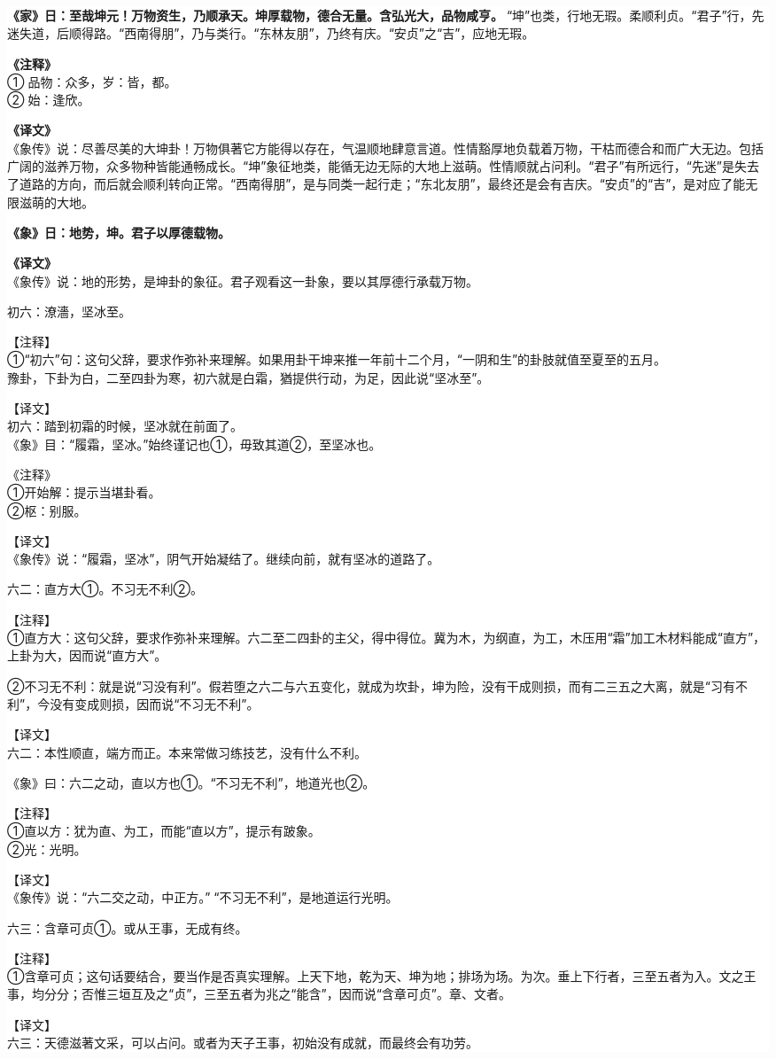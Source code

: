 **《家》日：至哉坤元！万物资生，乃顺承天。坤厚载物，德合无量。含弘光大，品物咸亨。** “坤”也类，行地无瑕。柔顺利贞。“君子”行，先迷失道，后顺得路。“西南得朋”，乃与类行。“东林友朋”，乃终有庆。“安贞”之“吉”，应地无瑕。

**《注释》**  
① 品物：众多，岁：皆，都。  
② 始：逢欣。

**《译文》**  
《象传》说：尽善尽美的大坤卦！万物俱著它方能得以存在，气温顺地肆意言道。性情豁厚地负载着万物，干枯而德合和而广大无边。包括广阔的滋养万物，众多物种皆能通畅成长。“坤”象征地类，能循无边无际的大地上滋萌。性情顺就占问利。“君子”有所远行，“先迷”是失去了道路的方向，而后就会顺利转向正常。“西南得朋”，是与同类一起行走；“东北友朋”，最终还是会有吉庆。“安贞”的“吉”，是对应了能无限滋萌的大地。

**《象》日：地势，坤。君子以厚德载物。**

**《译文》**  
《象传》说：地的形势，是坤卦的象征。君子观看这一卦象，要以其厚德行承载万物。

初六：潦濇，坚冰至。


【注释】  
①“初六”句：这句父辞，要求作弥补来理解。如果用卦干坤来推一年前十二个月，“一阴和生”的卦肢就值至夏至的五月。  
豫卦，下卦为白，二至四卦为寒，初六就是白霜，猶提供行动，为足，因此说“坚冰至”。  

【译文】  
初六：踏到初霜的时候，坚冰就在前面了。  
《象》目：“履霜，坚冰。”始终谨记也①，毋致其道②，至坚冰也。  

《注释》  
①开始解：提示当堪卦看。  
②枢：别服。  

【译文】  
《象传》说：“履霜，坚冰”，阴气开始凝结了。继续向前，就有坚冰的道路了。  

六二：直方大①。不习无不利②。  

【注释】  
①直方大：这句父辞，要求作弥补来理解。六二至二四卦的主父，得中得位。冀为木，为纲直，为工，木压用“霜”加工木材料能成“直方”，上卦为大，因而说“直方大”。  

②不习无不利：就是说“习没有利”。假若堕之六二与六五变化，就成为坎卦，坤为险，没有干成则损，而有二三五之大离，就是“习有不利”，今没有变成则损，因而说“不习无不利”。  

【译文】  
六二：本性顺直，端方而正。本来常做习练技艺，没有什么不利。


《象》曰：六二之动，直以方也①。“不习无不利”，地道光也②。

【注释】  
①直以方：犹为直、为工，而能“直以方”，提示有跛象。  
②光：光明。

【译文】  
《象传》说：“六二交之动，中正方。” “不习无不利”，是地道运行光明。

六三：含章可贞①。或从王事，无成有终。

【注释】  
①含章可贞；这句话要结合，要当作是否真实理解。上天下地，乾为天、坤为地；排场为场。为次。垂上下行者，三至五者为入。文之王事，均分分；否惟三垣互及之“贞”，三至五者为兆之“能含”，因而说“含章可贞”。章、文者。

【译文】  
六三：天德滋著文采，可以占问。或者为天子王事，初始没有成就，而最终会有功劳。
